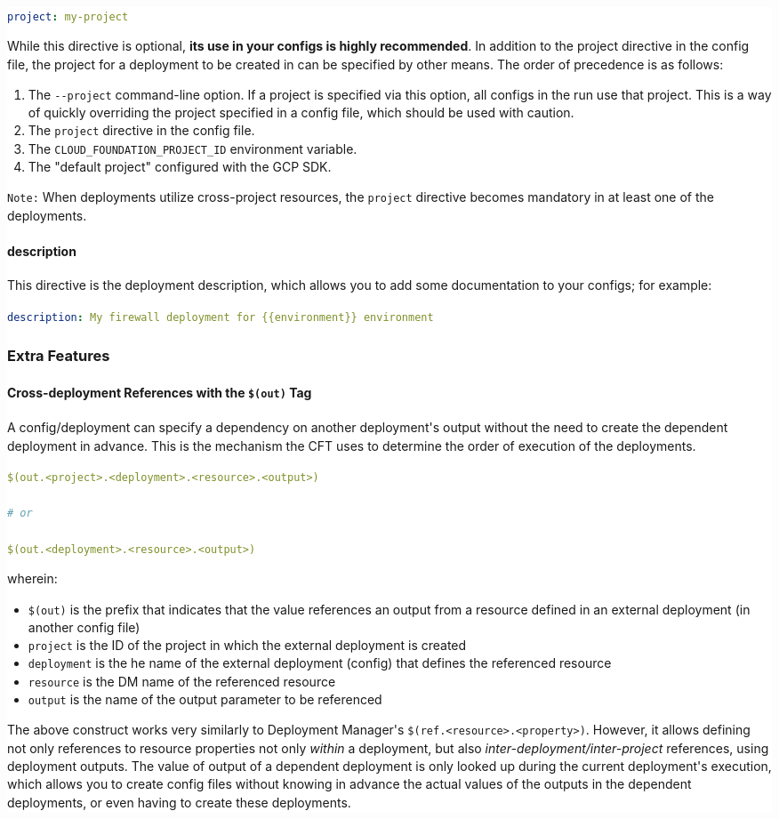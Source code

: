 ```yaml
project: my-project
```

While this directive is optional, **its use in your configs is highly
recommended**. In addition to the project directive in the config file,
the project for a deployment to be created in can be specified by other means.
The order of precedence is as follows:

1. The `--project` command-line option. If a project is specified via this
   option, all configs in the run use that project. This is a way of
   quickly overriding the project specified in a config file, which should be
   used with caution.
2. The `project` directive in the config file.
3. The `CLOUD_FOUNDATION_PROJECT_ID` environment variable.
4. The "default project" configured with the GCP SDK.

`Note:` When deployments utilize cross-project resources, the `project`
directive becomes mandatory in at least one of the deployments.

#### description

This directive is the deployment description, which allows you
to add some documentation to your configs; for example:

```yaml
description: My firewall deployment for {{environment}} environment
```

### Extra Features

#### Cross-deployment References with the `$(out)` Tag

A config/deployment can specify a dependency on another deployment's output
without the need to create the dependent deployment in advance. This is the
mechanism the CFT uses to determine the order of execution of the deployments.

```yaml
$(out.<project>.<deployment>.<resource>.<output>)

# or

$(out.<deployment>.<resource>.<output>)
```

wherein:

- `$(out)` is the prefix that indicates that the value references an output
  from a resource defined in an external deployment (in another config file)
- `project` is the ID of the project in which the external deployment is
   created
- `deployment` is the he name of the external deployment (config) that
  defines the referenced resource
- `resource` is the DM name of the referenced resource
- `output` is the name of the output parameter to be referenced

The above construct works very similarly to Deployment Manager's
`$(ref.<resource>.<property>)`. However, it allows defining not only references
to resource properties not only *within* a deployment, but also
*inter-deployment/inter-project* references, using deployment outputs. The
value of output of a dependent deployment is only looked up during the current
deployment's execution, which allows you to create config files without knowing
in advance the actual values of the outputs in the dependent deployments, or
even having to create these deployments.
